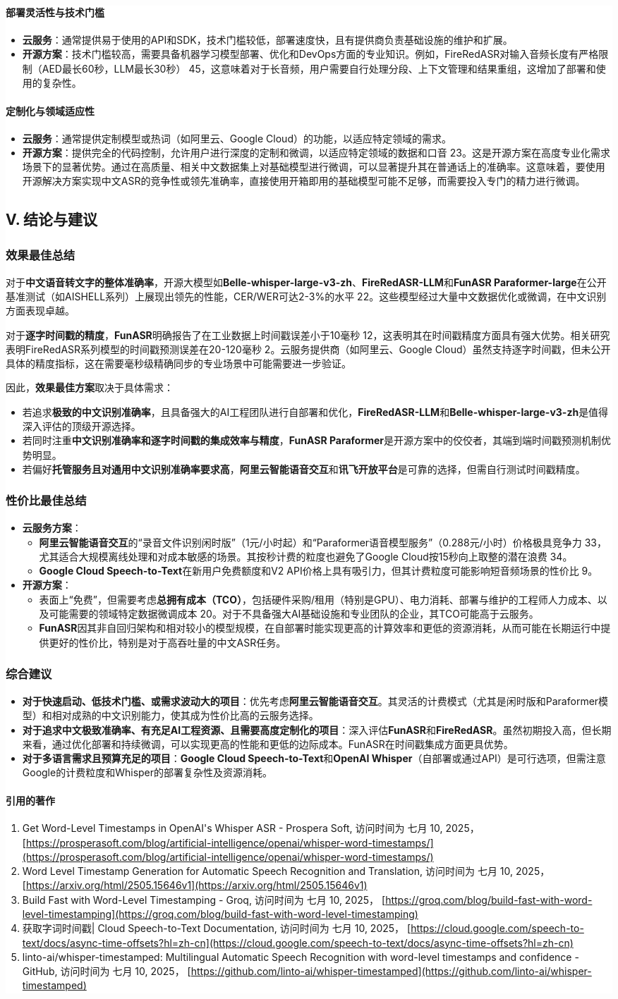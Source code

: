#### **部署灵活性与技术门槛**

* **云服务**：通常提供易于使用的API和SDK，技术门槛较低，部署速度快，且有提供商负责基础设施的维护和扩展。  
* **开源方案**：技术门槛较高，需要具备机器学习模型部署、优化和DevOps方面的专业知识。例如，FireRedASR对输入音频长度有严格限制（AED最长60秒，LLM最长30秒） 45，这意味着对于长音频，用户需要自行处理分段、上下文管理和结果重组，这增加了部署和使用的复杂性。

#### **定制化与领域适应性**

* **云服务**：通常提供定制模型或热词（如阿里云、Google Cloud）的功能，以适应特定领域的需求。  
* **开源方案**：提供完全的代码控制，允许用户进行深度的定制和微调，以适应特定领域的数据和口音 23。这是开源方案在高度专业化需求场景下的显著优势。通过在高质量、相关中文数据集上对基础模型进行微调，可以显著提升其在普通话上的准确率。这意味着，要使用开源解决方案实现中文ASR的竞争性或领先准确率，直接使用开箱即用的基础模型可能不足够，而需要投入专门的精力进行微调。

## **V. 结论与建议**

### **效果最佳总结**

对于**中文语音转文字的整体准确率**，开源大模型如**Belle-whisper-large-v3-zh**、**FireRedASR-LLM**和**FunASR Paraformer-large**在公开基准测试（如AISHELL系列）上展现出领先的性能，CER/WER可达2-3%的水平 22。这些模型经过大量中文数据优化或微调，在中文识别方面表现卓越。

对于**逐字时间戳的精度**，**FunASR**明确报告了在工业数据上时间戳误差小于10毫秒 12，这表明其在时间戳精度方面具有强大优势。相关研究表明FireRedASR系列模型的时间戳预测误差在20-120毫秒 2。云服务提供商（如阿里云、Google Cloud）虽然支持逐字时间戳，但未公开具体的精度指标，这在需要毫秒级精确同步的专业场景中可能需要进一步验证。

因此，**效果最佳方案**取决于具体需求：

* 若追求**极致的中文识别准确率**，且具备强大的AI工程团队进行自部署和优化，**FireRedASR-LLM**和**Belle-whisper-large-v3-zh**是值得深入评估的顶级开源选择。  
* 若同时注重**中文识别准确率和逐字时间戳的集成效率与精度**，**FunASR Paraformer**是开源方案中的佼佼者，其端到端时间戳预测机制优势明显。  
* 若偏好**托管服务且对通用中文识别准确率要求高**，**阿里云智能语音交互**和**讯飞开放平台**是可靠的选择，但需自行测试时间戳精度。

### **性价比最佳总结**

* **云服务方案**：  
  * **阿里云智能语音交互**的“录音文件识别闲时版”（1元/小时起）和“Paraformer语音模型服务”（0.288元/小时）价格极具竞争力 33，尤其适合大规模离线处理和对成本敏感的场景。其按秒计费的粒度也避免了Google Cloud按15秒向上取整的潜在浪费 34。  
  * **Google Cloud Speech-to-Text**在新用户免费额度和V2 API价格上具有吸引力，但其计费粒度可能影响短音频场景的性价比 9。  
* **开源方案**：  
  * 表面上“免费”，但需要考虑**总拥有成本（TCO）**，包括硬件采购/租用（特别是GPU）、电力消耗、部署与维护的工程师人力成本、以及可能需要的领域特定数据微调成本 20。对于不具备强大AI基础设施和专业团队的企业，其TCO可能高于云服务。  
  * **FunASR**因其非自回归架构和相对较小的模型规模，在自部署时能实现更高的计算效率和更低的资源消耗，从而可能在长期运行中提供更好的性价比，特别是对于高吞吐量的中文ASR任务。

### **综合建议**

* **对于快速启动、低技术门槛、或需求波动大的项目**：优先考虑**阿里云智能语音交互**。其灵活的计费模式（尤其是闲时版和Paraformer模型）和相对成熟的中文识别能力，使其成为性价比高的云服务选择。  
* **对于追求中文极致准确率、有充足AI工程资源、且需要高度定制化的项目**：深入评估**FunASR**和**FireRedASR**。虽然初期投入高，但长期来看，通过优化部署和持续微调，可以实现更高的性能和更低的边际成本。FunASR在时间戳集成方面更具优势。  
* **对于多语言需求且预算充足的项目**：**Google Cloud Speech-to-Text**和**OpenAI Whisper**（自部署或通过API）是可行选项，但需注意Google的计费粒度和Whisper的部署复杂性及资源消耗。

#### **引用的著作**

1. Get Word-Level Timestamps in OpenAI's Whisper ASR \- Prospera Soft, 访问时间为 七月 10, 2025， [https://prosperasoft.com/blog/artificial-intelligence/openai/whisper-word-timestamps/](https://prosperasoft.com/blog/artificial-intelligence/openai/whisper-word-timestamps/)  
2. Word Level Timestamp Generation for Automatic Speech Recognition and Translation, 访问时间为 七月 10, 2025， [https://arxiv.org/html/2505.15646v1](https://arxiv.org/html/2505.15646v1)  
3. Build Fast with Word-Level Timestamping \- Groq, 访问时间为 七月 10, 2025， [https://groq.com/blog/build-fast-with-word-level-timestamping](https://groq.com/blog/build-fast-with-word-level-timestamping)  
4. 获取字词时间戳| Cloud Speech-to-Text Documentation, 访问时间为 七月 10, 2025， [https://cloud.google.com/speech-to-text/docs/async-time-offsets?hl=zh-cn](https://cloud.google.com/speech-to-text/docs/async-time-offsets?hl=zh-cn)  
5. linto-ai/whisper-timestamped: Multilingual Automatic Speech Recognition with word-level timestamps and confidence \- GitHub, 访问时间为 七月 10, 2025， [https://github.com/linto-ai/whisper-timestamped](https://github.com/linto-ai/whisper-timestamped)  